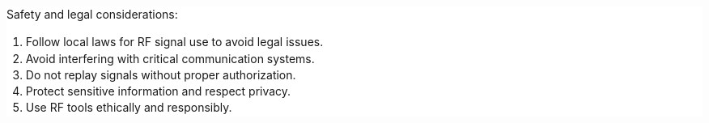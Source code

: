 Safety and legal considerations:

1. Follow local laws for RF signal use to avoid legal issues.
1. Avoid interfering with critical communication systems.
1. Do not replay signals without proper authorization.
1. Protect sensitive information and respect privacy.
1. Use RF tools ethically and responsibly.
